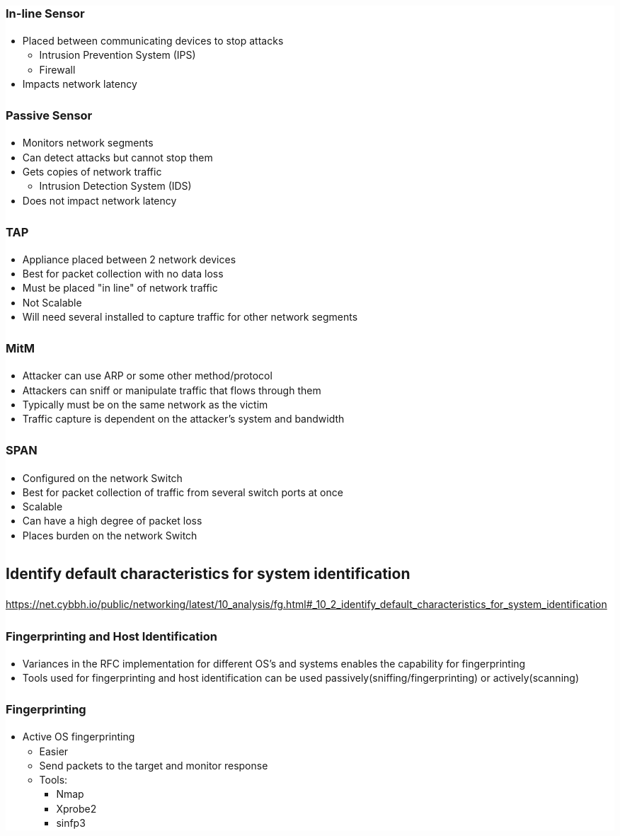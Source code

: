### In-line Sensor
- Placed between communicating devices to stop attacks
  - Intrusion Prevention System (IPS)
  - Firewall
- Impacts network latency


### Passive Sensor
- Monitors network segments
- Can detect attacks but cannot stop them
- Gets copies of network traffic
  - Intrusion Detection System (IDS)
- Does not impact network latency

### TAP
- Appliance placed between 2 network devices
- Best for packet collection with no data loss
- Must be placed "in line" of network traffic
- Not Scalable
- Will need several installed to capture traffic for other network segments

### MitM
- Attacker can use ARP or some other method/protocol
- Attackers can sniff or manipulate traffic that flows through them
- Typically must be on the same network as the victim
- Traffic capture is dependent on the attacker’s system and bandwidth


### SPAN
- Configured on the network Switch
- Best for packet collection of traffic from several switch ports at once
- Scalable
- Can have a high degree of packet loss
- Places burden on the network Switch


##  Identify default characteristics for system identification
https://net.cybbh.io/public/networking/latest/10_analysis/fg.html#_10_2_identify_default_characteristics_for_system_identification

### Fingerprinting and Host Identification
- Variances in the RFC implementation for different OS’s and systems enables the capability for fingerprinting
- Tools used for fingerprinting and host identification can be used passively(sniffing/fingerprinting) or actively(scanning)

### Fingerprinting
- Active OS fingerprinting
  - Easier
  - Send packets to the target and monitor response
  - Tools:
    - Nmap
    - Xprobe2
    - sinfp3
